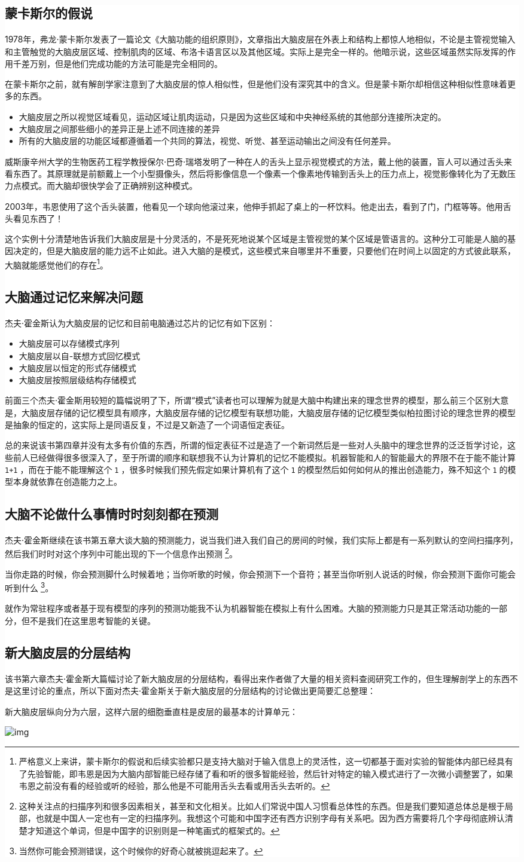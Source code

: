 

## 蒙卡斯尔的假说

1978年，弗龙·蒙卡斯尔发表了一篇论文《大脑功能的组织原则》，文章指出大脑皮层在外表上和结构上都惊人地相似，不论是主管视觉输入和主管触觉的大脑皮层区域、控制肌肉的区域、布洛卡语言区以及其他区域。实际上是完全一样的。他暗示说，这些区域虽然实际发挥的作用千差万别，但是他们完成功能的方法可能是完全相同的。

在蒙卡斯尔之前，就有解剖学家注意到了大脑皮层的惊人相似性，但是他们没有深究其中的含义。但是蒙卡斯尔却相信这种相似性意味着更多的东西。

-   大脑皮层之所以视觉区域看见，运动区域让肌肉运动，只是因为这些区域和中央神经系统的其他部分连接所决定的。
-   大脑皮层之间那些细小的差异正是上述不同连接的差异
-   所有的大脑皮层的功能区域都遵循着一个共同的算法，视觉、听觉、甚至运动输出之间没有任何差异。

威斯康辛州大学的生物医药工程学教授保尔·巴奇·瑞塔发明了一种在人的舌头上显示视觉模式的方法，戴上他的装置，盲人可以通过舌头来看东西了。其原理就是前额戴上一个小型摄像头，然后将影像信息一个像素一个像素地传输到舌头上的压力点上，视觉影像转化为了无数压力点模式。而大脑却很快学会了正确辨别这种模式。

2003年，韦恩使用了这个舌头装置，他看见一个球向他滚过来，他伸手抓起了桌上的一杯饮料。他走出去，看到了门，门框等等。他用舌头看见东西了！

这个实例十分清楚地告诉我们大脑皮层是十分灵活的，不是死死地说某个区域是主管视觉的某个区域是管语言的。这种分工可能是人脑的基因决定的，但是大脑皮层的能力远不止如此。进入大脑的是模式，这些模式来自哪里并不重要，只要他们在时间上以固定的方式彼此联系，大脑就能感觉他们的存在[^3]。



## 大脑通过记忆来解决问题

杰夫·霍金斯认为大脑皮层的记忆和目前电脑通过芯片的记忆有如下区别：

- 大脑皮层可以存储模式序列
- 大脑皮层以自-联想方式回忆模式
- 大脑皮层以恒定的形式存储模式
- 大脑皮层按照层级结构存储模式

前面三个杰夫·霍金斯用较短的篇幅说明了下，所谓“模式”读者也可以理解为就是大脑中构建出来的理念世界的模型，那么前三个区别大意是，大脑皮层存储的记忆模型具有顺序，大脑皮层存储的记忆模型有联想功能，大脑皮层存储的记忆模型类似柏拉图讨论的理念世界的模型是抽象的恒定的，这实际上是同语反复，不过是又新造了一个词语恒定表征。

总的来说该书第四章并没有太多有价值的东西，所谓的恒定表征不过是造了一个新词然后是一些对人头脑中的理念世界的泛泛哲学讨论，这些前人已经做得很多很深入了，至于所谓的顺序和联想我不认为计算机的记忆不能模拟。机器智能和人的智能最大的界限不在于能不能计算 `1+1` ，而在于能不能理解这个 `1` ，很多时候我们预先假定如果计算机有了这个 `1` 的模型然后如何如何从的推出创造能力，殊不知这个 `1` 的模型本身就依靠在创造能力之上。



## 大脑不论做什么事情时时刻刻都在预测

杰夫·霍金斯继续在该书第五章大谈大脑的预测能力，说当我们进入我们自己的房间的时候，我们实际上都是有一系列默认的空间扫描序列，然后我们时时对这个序列中可能出现的下一个信息作出预测 [^4]。

当你走路的时候，你会预测脚什么时候着地；当你听歌的时候，你会预测下一个音符；甚至当你听别人说话的时候，你会预测下面你可能会听到什么 [^5]。

就作为常驻程序或者基于现有模型的序列的预测功能我不认为机器智能在模拟上有什么困难。大脑的预测能力只是其正常活动功能的一部分，但不是我们在这里思考智能的关键。



## 新大脑皮层的分层结构

该书第六章杰夫·霍金斯大篇幅讨论了新大脑皮层的分层结构，看得出来作者做了大量的相关资料查阅研究工作的，但生理解剖学上的东西不是这里讨论的重点，所以下面对杰夫·霍金斯关于新大脑皮层的分层结构的讨论做出更简要汇总整理：

新大脑皮层纵向分为六层，这样六层的细胞垂直柱是皮层的最基本的计算单元：

![img]({static}/images/AI/xin-da-nao-pi-ceng-jie-gou.jpg "新大脑皮层结构")


[^1]: 比如当你独自一人思考的时候，你并没有任何外在行为，但是这不能否认你是智能的。 
[^2]: 杰夫·霍金斯也赞同这一观点，我认为这是一种自牛顿物理学兴起之后的机械还原主义错误。
[^3]: 严格意义上来讲，蒙卡斯尔的假说和后续实验都只是支持大脑对于输入信息上的灵活性，这一切都基于面对实验的智能体内部已经具有了先验智能，即韦恩是因为大脑内部智能已经存储了看和听的很多智能经验，然后针对特定的输入模式进行了一次微小调整罢了，如果韦恩之前没有看的经验或听的经验，那么他是不可能用舌头去看或用舌头去听的。
[^4]: 这种关注点的扫描序列和很多因素相关，甚至和文化相关。比如人们常说中国人习惯看总体性的东西。但是我们要知道总体总是根于局部，也就是中国人一定也有一定的扫描序列。我想这个可能和中国字还有西方识别字母有关系吧。因为西方需要将几个字母彻底辨认清楚才知道这个单词，但是中国字的识别则是一种笔画式的框架式的。
[^5]: 当然你可能会预测错误，这个时候你的好奇心就被挑逗起来了。